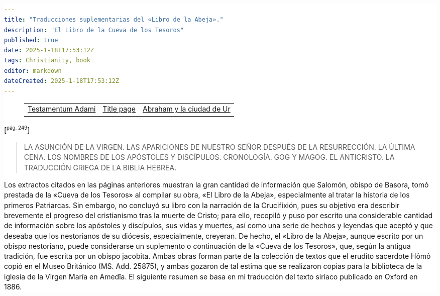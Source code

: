 ```yaml
---
title: "Traducciones suplementarias del «Libro de la Abeja»."
description: "El Libro de la Cueva de los Tesoros"
published: true
date: 2025-1-18T17:53:12Z
tags: Christianity, book
editor: markdown
dateCreated: 2025-1-18T17:53:12Z
---
```


<figure class="table chapter-navigator">
  <table>
    <tbody>
      <tr>
        <td>
        <a href="/en/book/Christianity/The_Book_of_the_Cave_of_Treasures/7">
          <span class="mdi mdi-arrow-left-drop-circle"></span><span class="pl-2">Testamentum Adami</span>
        </a>
        </td>
        <td>
        <a href="/en/book/Christianity/The_Book_of_the_Cave_of_Treasures">
          <span class="mdi mdi-book-open-variant"></span><span class="pl-2">Title page</span>
        </a>
        </td>
        <td>
        <a href="/en/book/Christianity/The_Book_of_the_Cave_of_Treasures/9">
          <span class="pr-2">Abraham y la ciudad de Ur</span><span class="mdi mdi-arrow-right-drop-circle"></span>
        </a>
        </td>
      </tr>
    </tbody>
  </table>
</figure>

<span id="p249">[<sup><small>pág. 249</small></sup>]</span>

> LA ASUNCIÓN DE LA VIRGEN. LAS APARICIONES DE NUESTRO SEÑOR DESPUÉS DE LA RESURRECCIÓN. LA ÚLTIMA CENA. LOS NOMBRES DE LOS APÓSTOLES Y DISCÍPULOS. CRONOLOGÍA. GOG Y MAGOG. EL ANTICRISTO. LA TRADUCCIÓN GRIEGA DE LA BIBLIA HEBREA.

Los extractos citados en las páginas anteriores muestran la gran cantidad de información que Salomón, obispo de Basora, tomó prestada de la «Cueva de los Tesoros» al compilar su obra, «El Libro de la Abeja», especialmente al tratar la historia de los primeros Patriarcas. Sin embargo, no concluyó su libro con la narración de la Crucifixión, pues su objetivo era describir brevemente el progreso del cristianismo tras la muerte de Cristo; para ello, recopiló y puso por escrito una considerable cantidad de información sobre los apóstoles y discípulos, sus vidas y muertes, así como una serie de hechos y leyendas que aceptó y que deseaba que los nestorianos de su diócesis, especialmente, creyeran. De hecho, el «Libro de la Abeja», aunque escrito por un obispo nestoriano, puede considerarse un suplemento o continuación de la «Cueva de los Tesoros», que, según la antigua tradición, fue escrita por un obispo jacobita. Ambas obras forman parte de la colección de textos que el erudito sacerdote Hômô copió en el Museo Británico (MS. Add. 25875), y ambas gozaron de tal estima que se realizaron copias para la biblioteca de la iglesia de la Virgen María en Amedîa. El siguiente resumen se basa en mi traducción del texto siríaco publicado en Oxford en 1886.
